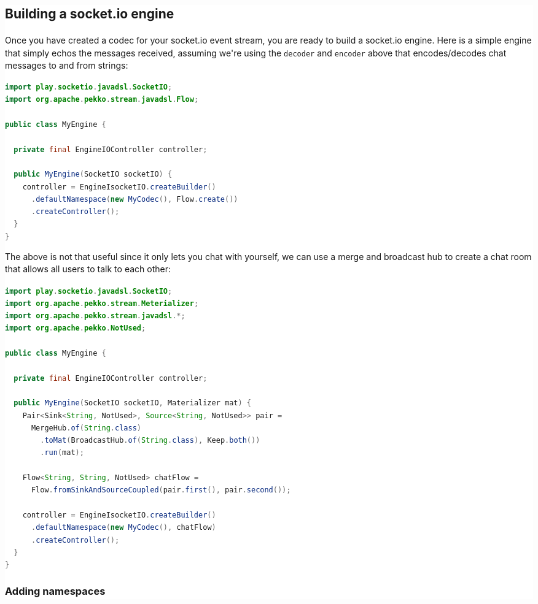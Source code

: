 ## Building a socket.io engine

Once you have created a codec for your socket.io event stream, you are ready to build a socket.io engine. Here is a simple engine that simply echos the messages received, assuming we're using the `decoder` and `encoder` above that encodes/decodes chat messages to and from strings:

```java
import play.socketio.javadsl.SocketIO;
import org.apache.pekko.stream.javadsl.Flow;

public class MyEngine {
  
  private final EngineIOController controller;
  
  public MyEngine(SocketIO socketIO) {
    controller = EngineIsocketIO.createBuilder()
      .defaultNamespace(new MyCodec(), Flow.create())
      .createController();
  }
}
```

The above is not that useful since it only lets you chat with yourself, we can use a merge and broadcast hub to create a chat room that allows all users to talk to each other:

```java
import play.socketio.javadsl.SocketIO;
import org.apache.pekko.stream.Meterializer;
import org.apache.pekko.stream.javadsl.*;
import org.apache.pekko.NotUsed;

public class MyEngine {
  
  private final EngineIOController controller;
  
  public MyEngine(SocketIO socketIO, Materializer mat) {
    Pair<Sink<String, NotUsed>, Source<String, NotUsed>> pair =
      MergeHub.of(String.class)
        .toMat(BroadcastHub.of(String.class), Keep.both())
        .run(mat);
    
    Flow<String, String, NotUsed> chatFlow = 
      Flow.fromSinkAndSourceCoupled(pair.first(), pair.second());
    
    controller = EngineIsocketIO.createBuilder()
      .defaultNamespace(new MyCodec(), chatFlow)
      .createController();
  }
}
```

### Adding namespaces
